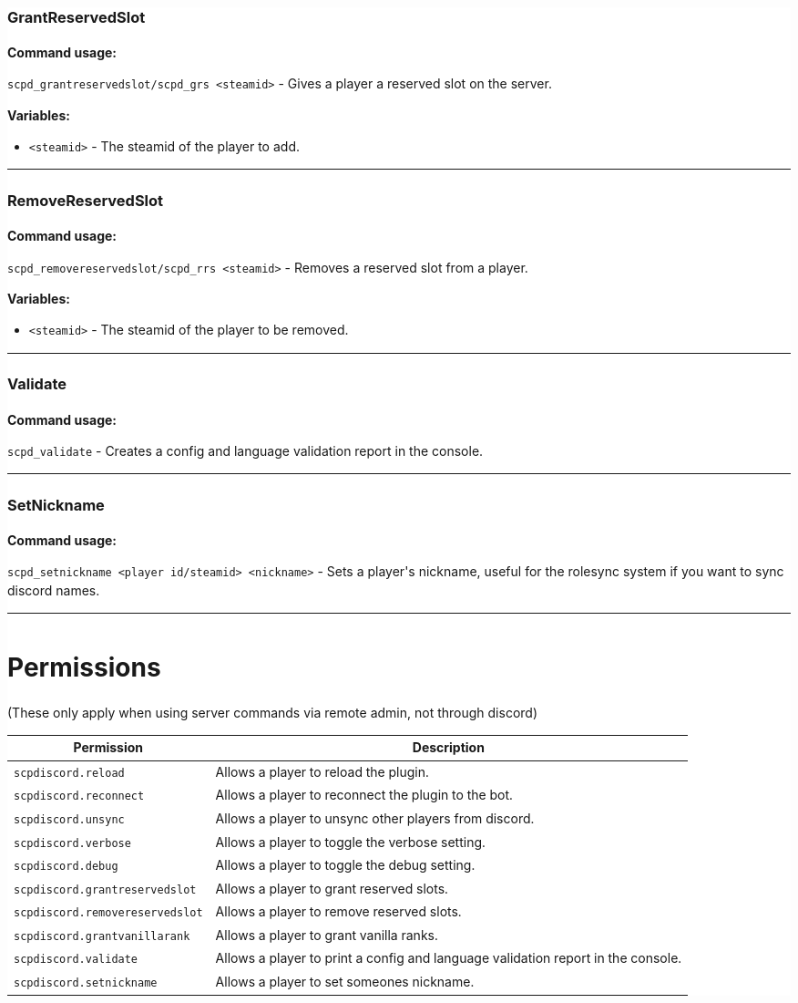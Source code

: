 
### GrantReservedSlot

**Command usage:**

`scpd_grantreservedslot/scpd_grs <steamid>` - Gives a player a reserved slot on the server.

**Variables:**

* `<steamid>` - The steamid of the player to add.

---

### RemoveReservedSlot

**Command usage:**

`scpd_removereservedslot/scpd_rrs <steamid>` - Removes a reserved slot from a player.

**Variables:**

* `<steamid>` - The steamid of the player to be removed.

---

### Validate

**Command usage:**

`scpd_validate` - Creates a config and language validation report in the console.

---

### SetNickname

**Command usage:**

`scpd_setnickname <player id/steamid> <nickname>` - Sets a player's nickname, useful for the rolesync system if you want to sync discord names.

---

# Permissions

(These only apply when using server commands via remote admin, not through discord)

| Permission                      | Description                                                                      |
|---------------------------------|----------------------------------------------------------------------------------|
| `scpdiscord.reload`             | Allows a player to reload the plugin.                                            |
| `scpdiscord.reconnect`          | Allows a player to reconnect the plugin to the bot.                              |
| `scpdiscord.unsync`             | Allows a player to unsync other players from discord.                            |
| `scpdiscord.verbose`            | Allows a player to toggle the verbose setting.                                   |
| `scpdiscord.debug`              | Allows a player to toggle the debug setting.                                     |
| `scpdiscord.grantreservedslot`  | Allows a player to grant reserved slots.                                         |
| `scpdiscord.removereservedslot` | Allows a player to remove reserved slots.                                        |
| `scpdiscord.grantvanillarank`   | Allows a player to grant vanilla ranks.                                          |
| `scpdiscord.validate`           | Allows a player to print a config and language validation report in the console. |
| `scpdiscord.setnickname`        | Allows a player to set someones nickname.                                        |